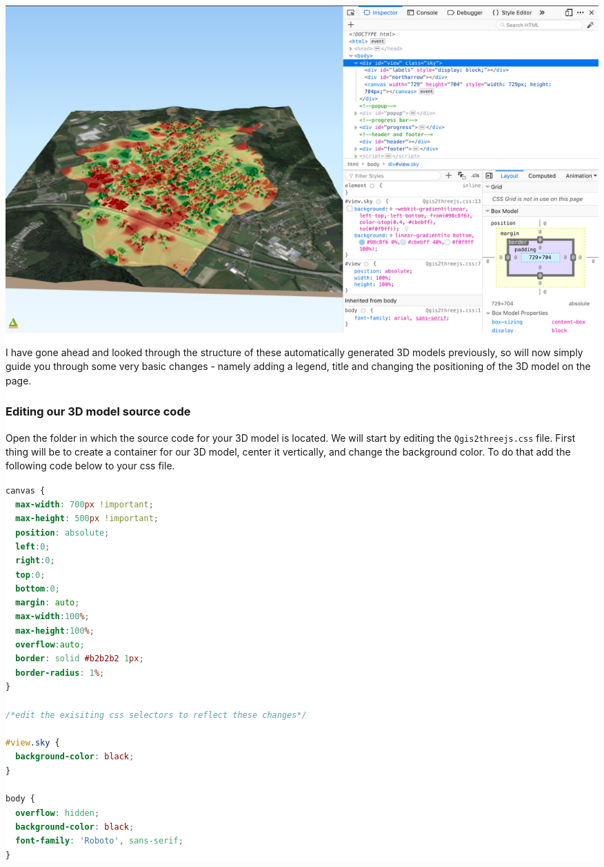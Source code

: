 ![](/assets/images/3d-vis-developer.png)

I have gone ahead and looked through the structure of these automatically generated 3D models previously, so will now simply guide you through some very basic changes - namely adding a legend, title and changing the positioning of the 3D model on the page. 

### Editing our 3D model source code

Open the folder in which the source code for your 3D model is located. We will start by editing the `Qgis2threejs.css` file. First thing will be to create a container for our 3D model, center it vertically, and change the background color. To do that add the following code below to your css file. 

```css
canvas {
  max-width: 700px !important;
  max-height: 500px !important;
  position: absolute;
  left:0; 
  right:0;
  top:0; 
  bottom:0;
  margin: auto;
  max-width:100%;
  max-height:100%;
  overflow:auto;
  border: solid #b2b2b2 1px;
  border-radius: 1%;
}

/*edit the exisiting css selectors to reflect these changes*/

#view.sky {
  background-color: black;
}

body {
  overflow: hidden;
  background-color: black;
  font-family: 'Roboto', sans-serif;
}

```